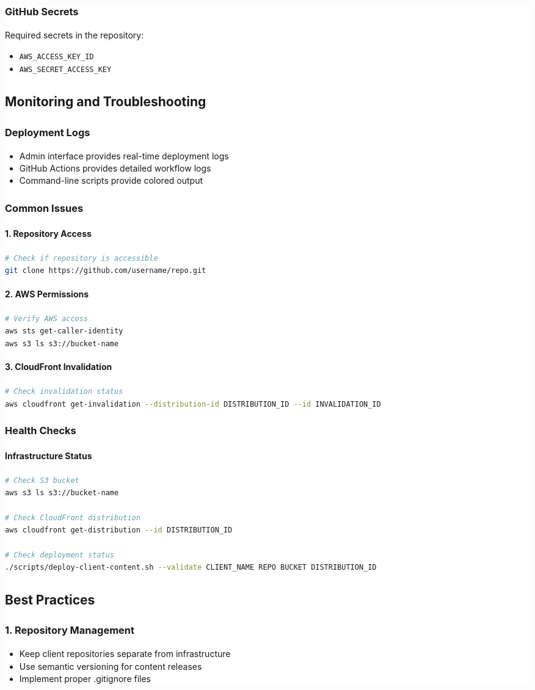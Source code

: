 ### GitHub Secrets
Required secrets in the repository:
- `AWS_ACCESS_KEY_ID`
- `AWS_SECRET_ACCESS_KEY`

## Monitoring and Troubleshooting

### Deployment Logs
- Admin interface provides real-time deployment logs
- GitHub Actions provides detailed workflow logs
- Command-line scripts provide colored output

### Common Issues

#### 1. Repository Access
```bash
# Check if repository is accessible
git clone https://github.com/username/repo.git
```

#### 2. AWS Permissions
```bash
# Verify AWS access
aws sts get-caller-identity
aws s3 ls s3://bucket-name
```

#### 3. CloudFront Invalidation
```bash
# Check invalidation status
aws cloudfront get-invalidation --distribution-id DISTRIBUTION_ID --id INVALIDATION_ID
```

### Health Checks

#### Infrastructure Status
```bash
# Check S3 bucket
aws s3 ls s3://bucket-name

# Check CloudFront distribution
aws cloudfront get-distribution --id DISTRIBUTION_ID

# Check deployment status
./scripts/deploy-client-content.sh --validate CLIENT_NAME REPO BUCKET DISTRIBUTION_ID
```

## Best Practices

### 1. Repository Management
- Keep client repositories separate from infrastructure
- Use semantic versioning for content releases
- Implement proper .gitignore files
